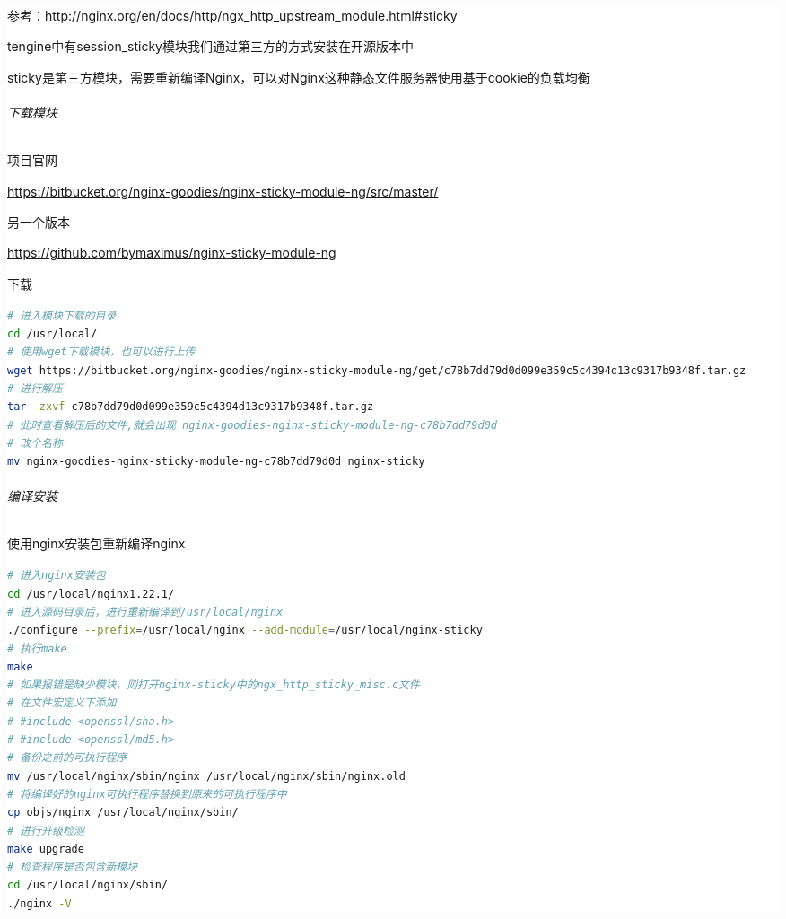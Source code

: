 参考：http://nginx.org/en/docs/http/ngx_http_upstream_module.html#sticky

tengine中有session_sticky模块我们通过第三方的方式安装在开源版本中

sticky是第三方模块，需要重新编译Nginx，可以对Nginx这种静态文件服务器使用基于cookie的负载均衡

###### 下载模块

项目官网

https://bitbucket.org/nginx-goodies/nginx-sticky-module-ng/src/master/

另一个版本

https://github.com/bymaximus/nginx-sticky-module-ng

下载

```sh
# 进入模块下载的目录
cd /usr/local/
# 使用wget下载模块，也可以进行上传
wget https://bitbucket.org/nginx-goodies/nginx-sticky-module-ng/get/c78b7dd79d0d099e359c5c4394d13c9317b9348f.tar.gz
# 进行解压
tar -zxvf c78b7dd79d0d099e359c5c4394d13c9317b9348f.tar.gz
# 此时查看解压后的文件,就会出现 nginx-goodies-nginx-sticky-module-ng-c78b7dd79d0d
# 改个名称
mv nginx-goodies-nginx-sticky-module-ng-c78b7dd79d0d nginx-sticky
```

###### 编译安装

使用nginx安装包重新编译nginx

```sh
# 进入nginx安装包
cd /usr/local/nginx1.22.1/
# 进入源码目录后，进行重新编译到/usr/local/nginx
./configure --prefix=/usr/local/nginx --add-module=/usr/local/nginx-sticky
# 执行make
make
# 如果报错是缺少模块，则打开nginx-sticky中的ngx_http_sticky_misc.c文件
# 在文件宏定义下添加 
# #include <openssl/sha.h>
# #include <openssl/md5.h>
# 备份之前的可执行程序
mv /usr/local/nginx/sbin/nginx /usr/local/nginx/sbin/nginx.old
# 将编译好的nginx可执行程序替换到原来的可执行程序中
cp objs/nginx /usr/local/nginx/sbin/
# 进行升级检测
make upgrade
# 检查程序是否包含新模块
cd /usr/local/nginx/sbin/
./nginx -V
```
